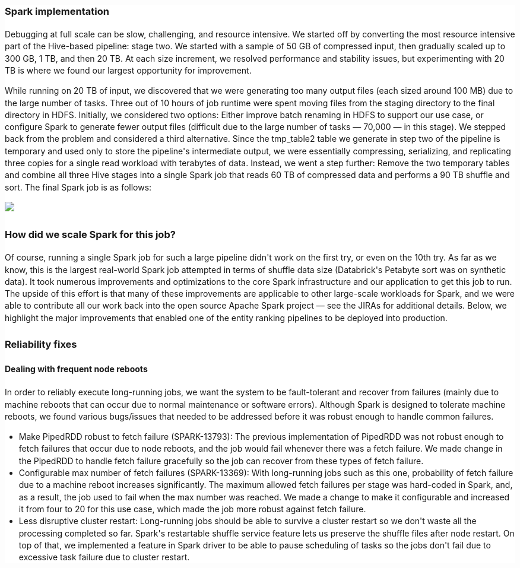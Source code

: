### Spark implementation

Debugging at full scale can be slow, challenging, and resource intensive. We started off by converting the most resource intensive part of the Hive-based pipeline: stage two. We started with a sample of 50 GB of compressed input, then gradually scaled up to 300 GB, 1 TB, and then 20 TB. At each size increment, we resolved performance and stability issues, but experimenting with 20 TB is where we found our largest opportunity for improvement.

While running on 20 TB of input, we discovered that we were generating too many output files (each sized around 100 MB) due to the large number of tasks. Three out of 10 hours of job runtime were spent moving files from the staging directory to the final directory in HDFS. Initially, we considered two options: Either improve batch renaming in HDFS to support our use case, or configure Spark to generate fewer output files (difficult due to the large number of tasks — 70,000 — in this stage). We stepped back from the problem and considered a third alternative. Since the tmp_table2 table we generate in step two of the pipeline is temporary and used only to store the pipeline's intermediate output, we were essentially compressing, serializing, and replicating three copies for a single read workload with terabytes of data. Instead, we went a step further: Remove the two temporary tables and combine all three Hive stages into a single Spark job that reads 60 TB of compressed data and performs a 90 TB shuffle and sort. The final Spark job is as follows:


![](https://fbcdn-dragon-a.akamaihd.net/hphotos-ak-xfp1/t39.2365-6/14146896_1073876729364007_1912864323_n.jpg)

### How did we scale Spark for this job?

Of course, running a single Spark job for such a large pipeline didn't work on the first try, or even on the 10th try. As far as we know, this is the largest real-world Spark job attempted in terms of shuffle data size (Databrick's Petabyte sort was on synthetic data). It took numerous improvements and optimizations to the core Spark infrastructure and our application to get this job to run. The upside of this effort is that many of these improvements are applicable to other large-scale workloads for Spark, and we were able to contribute all our work back into the open source Apache Spark project — see the JIRAs for additional details. Below, we highlight the major improvements that enabled one of the entity ranking pipelines to be deployed into production.

### Reliability fixes

#### Dealing with frequent node reboots

In order to reliably execute long-running jobs, we want the system to be fault-tolerant and recover from failures (mainly due to machine reboots that can occur due to normal maintenance or software errors). Although Spark is designed to tolerate machine reboots, we found various bugs/issues that needed to be addressed before it was robust enough to handle common failures.

- Make PipedRDD robust to fetch failure (SPARK-13793): The previous implementation of PipedRDD was not robust enough to fetch failures that occur due to node reboots, and the job would fail whenever there was a fetch failure. We made change in the PipedRDD to handle fetch failure gracefully so the job can recover from these types of fetch failure.
- Configurable max number of fetch failures (SPARK-13369): With long-running jobs such as this one, probability of fetch failure due to a machine reboot increases significantly. The maximum allowed fetch failures per stage was hard-coded in Spark, and, as a result, the job used to fail when the max number was reached. We made a change to make it configurable and increased it from four to 20 for this use case, which made the job more robust against fetch failure.
- Less disruptive cluster restart: Long-running jobs should be able to survive a cluster restart so we don't waste all the processing completed so far. Spark's restartable shuffle service feature lets us preserve the shuffle files after node restart. On top of that, we implemented a feature in Spark driver to be able to pause scheduling of tasks so the jobs don't fail due to excessive task failure due to cluster restart.
